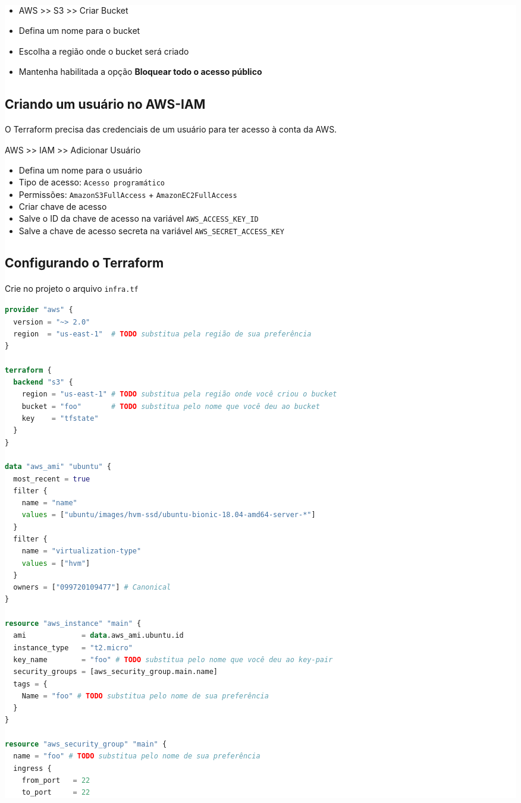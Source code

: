 - AWS >> S3 >> Criar Bucket

- Defina um nome para o bucket
- Escolha a região onde o bucket será criado
- Mantenha habilitada a opção **Bloquear todo o acesso público**

## Criando um usuário no AWS-IAM

O Terraform precisa das credenciais de um usuário para ter acesso à conta da AWS.

AWS >> IAM >> Adicionar Usuário

- Defina um nome para o usuário
- Tipo de acesso: `Acesso programático`
- Permissões: `AmazonS3FullAccess` + `AmazonEC2FullAccess`
- Criar chave de acesso
- Salve o ID da chave de acesso na variável `AWS_ACCESS_KEY_ID`
- Salve a chave de acesso secreta na variável `AWS_SECRET_ACCESS_KEY`

## Configurando o Terraform

Crie no projeto o arquivo `infra.tf`

```tf
provider "aws" {
  version = "~> 2.0"
  region  = "us-east-1"  # TODO substitua pela região de sua preferência
}

terraform {
  backend "s3" {
    region = "us-east-1" # TODO substitua pela região onde você criou o bucket
    bucket = "foo"       # TODO substitua pelo nome que você deu ao bucket
    key    = "tfstate"
  }
}

data "aws_ami" "ubuntu" {
  most_recent = true
  filter {
    name = "name"
    values = ["ubuntu/images/hvm-ssd/ubuntu-bionic-18.04-amd64-server-*"]
  }
  filter {
    name = "virtualization-type"
    values = ["hvm"]
  }
  owners = ["099720109477"] # Canonical
}

resource "aws_instance" "main" {
  ami             = data.aws_ami.ubuntu.id
  instance_type   = "t2.micro"
  key_name        = "foo" # TODO substitua pelo nome que você deu ao key-pair
  security_groups = [aws_security_group.main.name]
  tags = {
    Name = "foo" # TODO substitua pelo nome de sua preferência
  }
}

resource "aws_security_group" "main" {
  name = "foo" # TODO substitua pelo nome de sua preferência
  ingress {
    from_port   = 22
    to_port     = 22
```